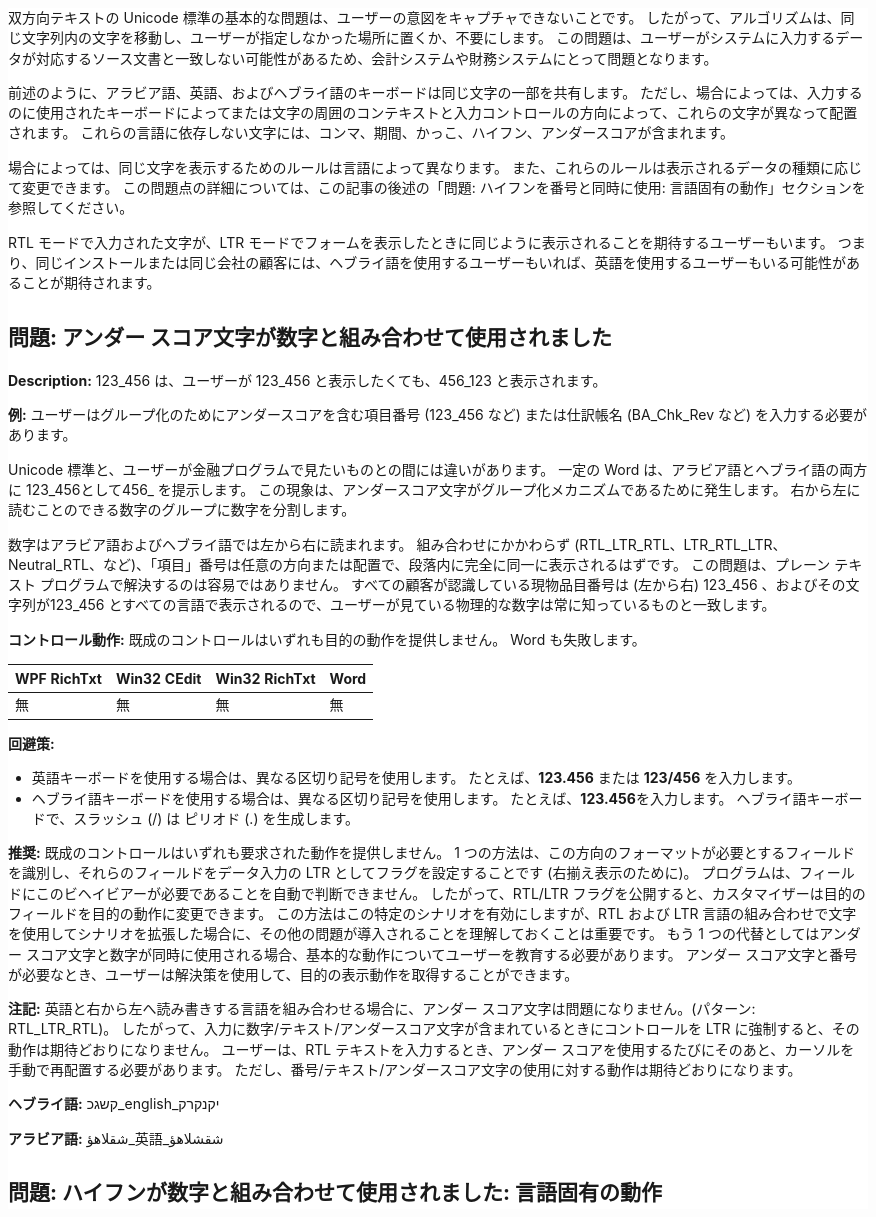 

双方向テキストの Unicode 標準の基本的な問題は、ユーザーの意図をキャプチャできないことです。 したがって、アルゴリズムは、同じ文字列内の文字を移動し、ユーザーが指定しなかった場所に置くか、不要にします。 この問題は、ユーザーがシステムに入力するデータが対応するソース文書と一致しない可能性があるため、会計システムや財務システムにとって問題となります。 

前述のように、アラビア語、英語、およびヘブライ語のキーボードは同じ文字の一部を共有します。 ただし、場合によっては、入力するのに使用されたキーボードによってまたは文字の周囲のコンテキストと入力コントロールの方向によって、これらの文字が異なって配置されます。 これらの言語に依存しない文字には、コンマ、期間、かっこ、ハイフン、アンダースコアが含まれます。 

場合によっては、同じ文字を表示するためのルールは言語によって異なります。 また、これらのルールは表示されるデータの種類に応じて変更できます。 この問題点の詳細については、この記事の後述の「問題: ハイフンを番号と同時に使用: 言語固有の動作」セクションを参照してください。 

RTL モードで入力された文字が、LTR モードでフォームを表示したときに同じように表示されることを期待するユーザーもいます。 つまり、同じインストールまたは同じ会社の顧客には、ヘブライ語を使用するユーザーもいれば、英語を使用するユーザーもいる可能性があることが期待されます。

## <a name="issue-the-underscore-character-used-together-with-numbers"></a>問題: アンダー スコア文字が数字と組み合わせて使用されました

**Description:** 123\_456 は、ユーザーが 123\_456 と表示したくても、456\_123 と表示されます。 

**例:** ユーザーはグループ化のためにアンダースコアを含む項目番号 (123\_456 など) または仕訳帳名 (BA\_Chk\_Rev など) を入力する必要があります。 

Unicode 標準と、ユーザーが金融プログラムで見たいものとの間には違いがあります。 一定の Word は、アラビア語とヘブライ語の両方に 123\_456として456\_ を提示します。 この現象は、アンダースコア文字がグループ化メカニズムであるために発生します。 右から左に読むことのできる数字のグループに数字を分割します。 

数字はアラビア語およびヘブライ語では左から右に読まれます。 組み合わせにかかわらず (RTL\_LTR\_RTL、LTR\_RTL\_LTR、Neutral\_RTL、など)、「項目」番号は任意の方向または配置で、段落内に完全に同一に表示されるはずです。 この問題は、プレーン テキスト プログラムで解決するのは容易ではありません。 すべての顧客が認識している現物品目番号は (左から右) 123\_456 、およびその文字列が123\_456 とすべての言語で表示されるので、ユーザーが見ている物理的な数字は常に知っているものと一致します。

**コントロール動作:** 既成のコントロールはいずれも目的の動作を提供しません。 Word も失敗します。

| WPF RichTxt | Win32 CEdit | Win32 RichTxt | Word |
|-------------|-------------|---------------|------|
| 無          | 無          | 無            | 無   |

**回避策:**

-   英語キーボードを使用する場合は、異なる区切り記号を使用します。 たとえば、**123.456** または **123/456** を入力します。
-   ヘブライ語キーボードを使用する場合は、異なる区切り記号を使用します。 たとえば、**123.456**を入力します。 ヘブライ語キーボードで、スラッシュ (/) は ピリオド (.) を生成します。

**推奨:** 既成のコントロールはいずれも要求された動作を提供しません。 1 つの方法は、この方向のフォーマットが必要とするフィールドを識別し、それらのフィールドをデータ入力の LTR としてフラグを設定することです (右揃え表示のために)。 プログラムは、フィールドにこのビヘイビアーが必要であることを自動で判断できません。 したがって、RTL/LTR フラグを公開すると、カスタマイザーは目的のフィールドを目的の動作に変更できます。 この方法はこの特定のシナリオを有効にしますが、RTL および LTR 言語の組み合わせで文字を使用してシナリオを拡張した場合に、その他の問題が導入されることを理解しておくことは重要です。 もう 1 つの代替としてはアンダー スコア文字と数字が同時に使用される場合、基本的な動作についてユーザーを教育する必要があります。 アンダー スコア文字と番号が必要なとき、ユーザーは解決策を使用して、目的の表示動作を取得することができます。 

**注記:** 英語と右から左へ読み書きする言語を組み合わせる場合に、アンダー スコア文字は問題になりません。(パターン: RTL\_LTR\_RTL)。 したがって、入力に数字/テキスト/アンダースコア文字が含まれているときにコントロールを LTR に強制すると、その動作は期待どおりになりません。 ユーザーは、RTL テキストを入力するとき、アンダー スコアを使用するたびにそのあと、カーソルを手動で再配置する必要があります。 ただし、番号/テキスト/アンダースコア文字の使用に対する動作は期待どおりになります。 

**ヘブライ語:** קשגכ\_english\_יקנקרק 

**アラビア語:** شقلاهؤ\_英語\_شقشلاهؤ

## <a name="issue-the-hyphen-used-together-with-numbers-language-specific-behavior"></a>問題: ハイフンが数字と組み合わせて使用されました: 言語固有の動作
